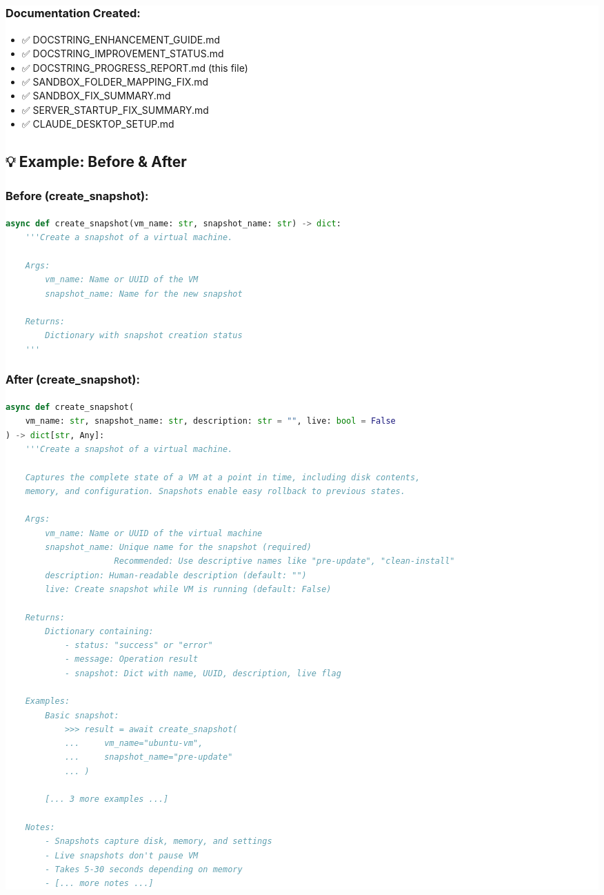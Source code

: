 ### Documentation Created:
- ✅ DOCSTRING_ENHANCEMENT_GUIDE.md
- ✅ DOCSTRING_IMPROVEMENT_STATUS.md
- ✅ DOCSTRING_PROGRESS_REPORT.md (this file)
- ✅ SANDBOX_FOLDER_MAPPING_FIX.md
- ✅ SANDBOX_FIX_SUMMARY.md
- ✅ SERVER_STARTUP_FIX_SUMMARY.md
- ✅ CLAUDE_DESKTOP_SETUP.md

## 💡 **Example: Before & After**

### Before (create_snapshot):
```python
async def create_snapshot(vm_name: str, snapshot_name: str) -> dict:
    '''Create a snapshot of a virtual machine.
    
    Args:
        vm_name: Name or UUID of the VM
        snapshot_name: Name for the new snapshot
    
    Returns:
        Dictionary with snapshot creation status
    '''
```

### After (create_snapshot):
```python
async def create_snapshot(
    vm_name: str, snapshot_name: str, description: str = "", live: bool = False
) -> dict[str, Any]:
    '''Create a snapshot of a virtual machine.

    Captures the complete state of a VM at a point in time, including disk contents,
    memory, and configuration. Snapshots enable easy rollback to previous states.

    Args:
        vm_name: Name or UUID of the virtual machine
        snapshot_name: Unique name for the snapshot (required)
                      Recommended: Use descriptive names like "pre-update", "clean-install"
        description: Human-readable description (default: "")
        live: Create snapshot while VM is running (default: False)

    Returns:
        Dictionary containing:
            - status: "success" or "error"
            - message: Operation result
            - snapshot: Dict with name, UUID, description, live flag

    Examples:
        Basic snapshot:
            >>> result = await create_snapshot(
            ...     vm_name="ubuntu-vm",
            ...     snapshot_name="pre-update"
            ... )

        [... 3 more examples ...]

    Notes:
        - Snapshots capture disk, memory, and settings
        - Live snapshots don't pause VM
        - Takes 5-30 seconds depending on memory
        - [... more notes ...]
```